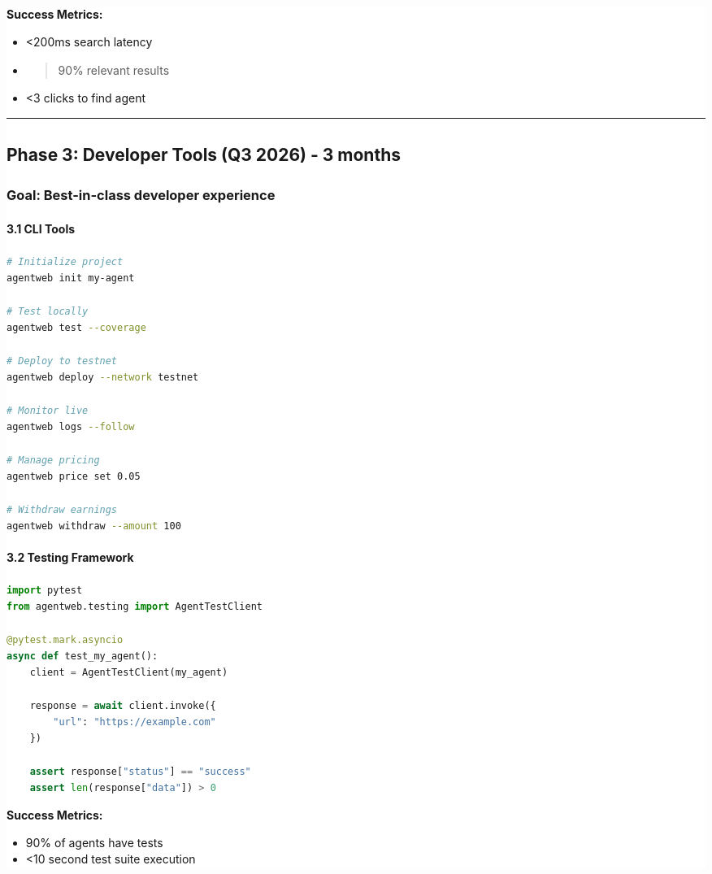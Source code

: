 **Success Metrics:**
- <200ms search latency
- >90% relevant results
- <3 clicks to find agent

---

## Phase 3: Developer Tools (Q3 2026) - 3 months

### Goal: Best-in-class developer experience

#### 3.1 CLI Tools
```bash
# Initialize project
agentweb init my-agent

# Test locally
agentweb test --coverage

# Deploy to testnet
agentweb deploy --network testnet

# Monitor live
agentweb logs --follow

# Manage pricing
agentweb price set 0.05

# Withdraw earnings
agentweb withdraw --amount 100
```

#### 3.2 Testing Framework
```python
import pytest
from agentweb.testing import AgentTestClient

@pytest.mark.asyncio
async def test_my_agent():
    client = AgentTestClient(my_agent)

    response = await client.invoke({
        "url": "https://example.com"
    })

    assert response["status"] == "success"
    assert len(response["data"]) > 0
```

**Success Metrics:**
- 90% of agents have tests
- <10 second test suite execution
